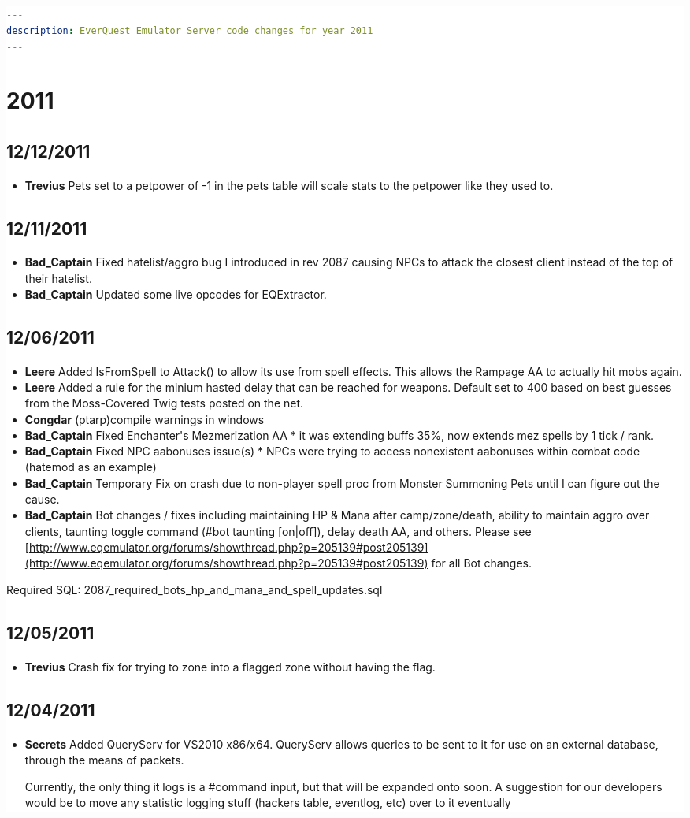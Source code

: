 ```yaml
---
description: EverQuest Emulator Server code changes for year 2011
---
```


# 2011

## 12/12/2011

* **Trevius** Pets set to a petpower of -1 in the pets table will scale stats to the petpower like they used to.

## 12/11/2011

* **Bad_Captain** Fixed hatelist/aggro bug I introduced in rev 2087 causing NPCs to attack the closest client instead of the top of their hatelist.
* **Bad_Captain** Updated some live opcodes for EQExtractor.

## 12/06/2011

* **Leere** Added IsFromSpell to Attack() to allow its use from spell effects. This allows the Rampage AA to actually hit mobs again.
* **Leere** Added a rule for the minium hasted delay that can be reached for weapons. Default set to 400 based on best guesses from the Moss-Covered Twig tests posted on the net.
* **Congdar** (ptarp)compile warnings in windows
* **Bad_Captain** Fixed Enchanter's Mezmerization AA * it was extending buffs 35%, now extends mez spells by 1 tick / rank.
* **Bad_Captain** Fixed NPC aabonuses issue(s) * NPCs were trying to access nonexistent aabonuses within combat code (hatemod as an example)
* **Bad_Captain** Temporary Fix on crash due to non-player spell proc from Monster Summoning Pets until I can figure out the cause.
* **Bad_Captain** Bot changes / fixes including maintaining HP & Mana after camp/zone/death, ability to maintain aggro over clients, taunting toggle command (#bot taunting [on\|off]), delay death AA, and others. Please see [http://www.eqemulator.org/forums/showthread.php?p=205139#post205139](http://www.eqemulator.org/forums/showthread.php?p=205139#post205139) for all Bot changes.

Required SQL: 2087_required_bots_hp_and_mana_and_spell_updates.sql

## 12/05/2011

* **Trevius** Crash fix for trying to zone into a flagged zone without having the flag.

## 12/04/2011

* **Secrets** Added QueryServ for VS2010 x86/x64. QueryServ allows queries to be sent to it for use on an external database, through the means of packets.

  Currently, the only thing it logs is a #command input, but that will be expanded onto soon. A suggestion for our developers would be to move any statistic logging stuff (hackers table, eventlog, etc) over to it eventually
